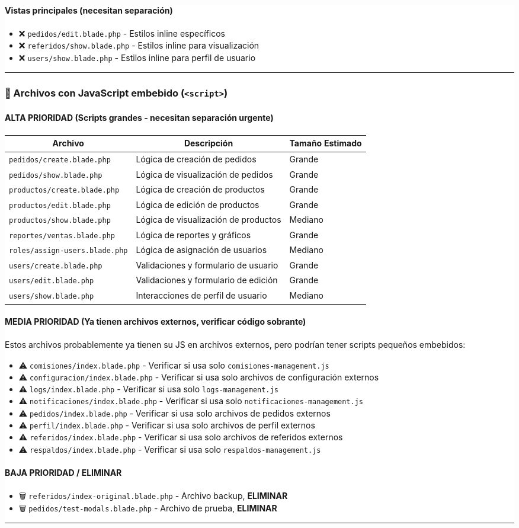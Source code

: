 #### **Vistas principales (necesitan separación)**
- ❌ `pedidos/edit.blade.php` - Estilos inline específicos
- ❌ `referidos/show.blade.php` - Estilos inline para visualización
- ❌ `users/show.blade.php` - Estilos inline para perfil de usuario

---

### 📌 Archivos con JavaScript embebido (`<script>`)

#### **ALTA PRIORIDAD** (Scripts grandes - necesitan separación urgente)

| Archivo | Descripción | Tamaño Estimado |
|---------|-------------|-----------------|
| `pedidos/create.blade.php` | Lógica de creación de pedidos | Grande |
| `pedidos/show.blade.php` | Lógica de visualización de pedidos | Grande |
| `productos/create.blade.php` | Lógica de creación de productos | Grande |
| `productos/edit.blade.php` | Lógica de edición de productos | Grande |
| `productos/show.blade.php` | Lógica de visualización de productos | Mediano |
| `reportes/ventas.blade.php` | Lógica de reportes y gráficos | Grande |
| `roles/assign-users.blade.php` | Lógica de asignación de usuarios | Mediano |
| `users/create.blade.php` | Validaciones y formulario de usuario | Grande |
| `users/edit.blade.php` | Validaciones y formulario de edición | Grande |
| `users/show.blade.php` | Interacciones de perfil de usuario | Mediano |

#### **MEDIA PRIORIDAD** (Ya tienen archivos externos, verificar código sobrante)

Estos archivos probablemente ya tienen su JS en archivos externos, pero podrían tener scripts pequeños embebidos:

- ⚠️ `comisiones/index.blade.php` - Verificar si usa solo `comisiones-management.js`
- ⚠️ `configuracion/index.blade.php` - Verificar si usa solo archivos de configuración externos
- ⚠️ `logs/index.blade.php` - Verificar si usa solo `logs-management.js`
- ⚠️ `notificaciones/index.blade.php` - Verificar si usa solo `notificaciones-management.js`
- ⚠️ `pedidos/index.blade.php` - Verificar si usa solo archivos de pedidos externos
- ⚠️ `perfil/index.blade.php` - Verificar si usa solo archivos de perfil externos
- ⚠️ `referidos/index.blade.php` - Verificar si usa solo archivos de referidos externos
- ⚠️ `respaldos/index.blade.php` - Verificar si usa solo `respaldos-management.js`

#### **BAJA PRIORIDAD / ELIMINAR**

- 🗑️ `referidos/index-original.blade.php` - Archivo backup, **ELIMINAR**
- 🗑️ `pedidos/test-modals.blade.php` - Archivo de prueba, **ELIMINAR**

---
